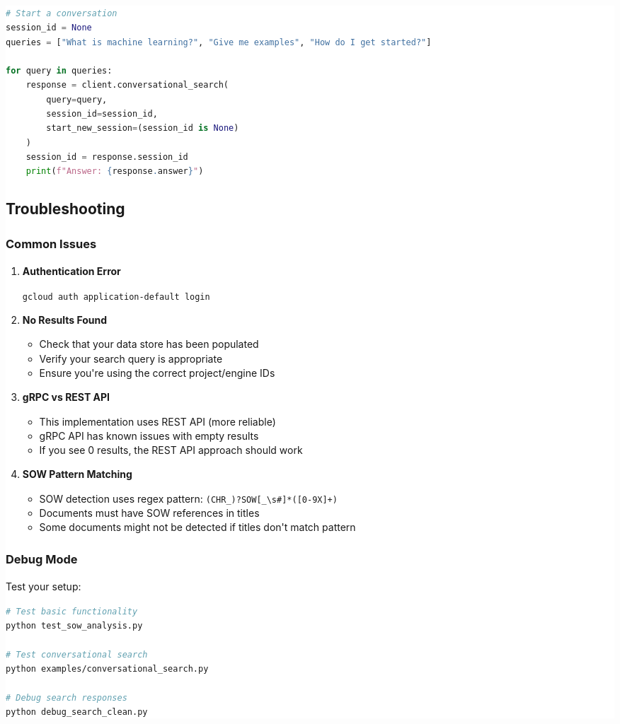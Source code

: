```python
# Start a conversation
session_id = None
queries = ["What is machine learning?", "Give me examples", "How do I get started?"]

for query in queries:
    response = client.conversational_search(
        query=query,
        session_id=session_id,
        start_new_session=(session_id is None)
    )
    session_id = response.session_id
    print(f"Answer: {response.answer}")
```

## Troubleshooting

### Common Issues

1. **Authentication Error**
   ```bash
   gcloud auth application-default login
   ```

2. **No Results Found**
   - Check that your data store has been populated
   - Verify your search query is appropriate
   - Ensure you're using the correct project/engine IDs

3. **gRPC vs REST API**
   - This implementation uses REST API (more reliable)
   - gRPC API has known issues with empty results
   - If you see 0 results, the REST API approach should work

4. **SOW Pattern Matching**
   - SOW detection uses regex pattern: `(CHR_)?SOW[_\s#]*([0-9X]+)`
   - Documents must have SOW references in titles
   - Some documents might not be detected if titles don't match pattern

### Debug Mode

Test your setup:

```bash
# Test basic functionality
python test_sow_analysis.py

# Test conversational search
python examples/conversational_search.py

# Debug search responses
python debug_search_clean.py
```
